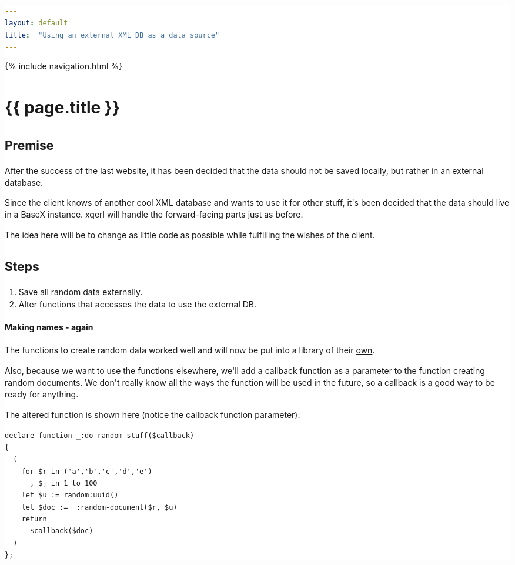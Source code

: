 ```yaml
---
layout: default
title:  "Using an external XML DB as a data source"
---
```

{% include navigation.html %}

# {{ page.title }}

## Premise

After the success of the last [website](/xqerl/2019/05/10/getting-some-rest.html), it has been decided that the data should not be saved locally, but rather in an external database.

Since the client knows of another cool XML database and wants to use it for other stuff, it's been decided that the data should live in a BaseX instance.
xqerl will handle the forward-facing parts just as before.

The idea here will be to change as little code as possible while fulfilling the wishes of the client.

## Steps

1. Save all random data externally.
1. Alter functions that accesses the data to use the external DB.

#### Making names - again

The functions to create random data worked well and will now be put into a library of their [own](/xqerl/assets/rest/util.xq).

Also, because we want to use the functions elsewhere, we'll add a callback function as a parameter to the function creating random documents. 
We don't really know all the ways the function will be used in the future, so a callback is a good way to be ready for anything.

The altered function is shown here (notice the callback function parameter):

```xquery
declare function _:do-random-stuff($callback)
{
  (
    for $r in ('a','b','c','d','e')
      , $j in 1 to 100
    let $u := random:uuid()
    let $doc := _:random-document($r, $u)
    return
      $callback($doc)
  )
};
```
